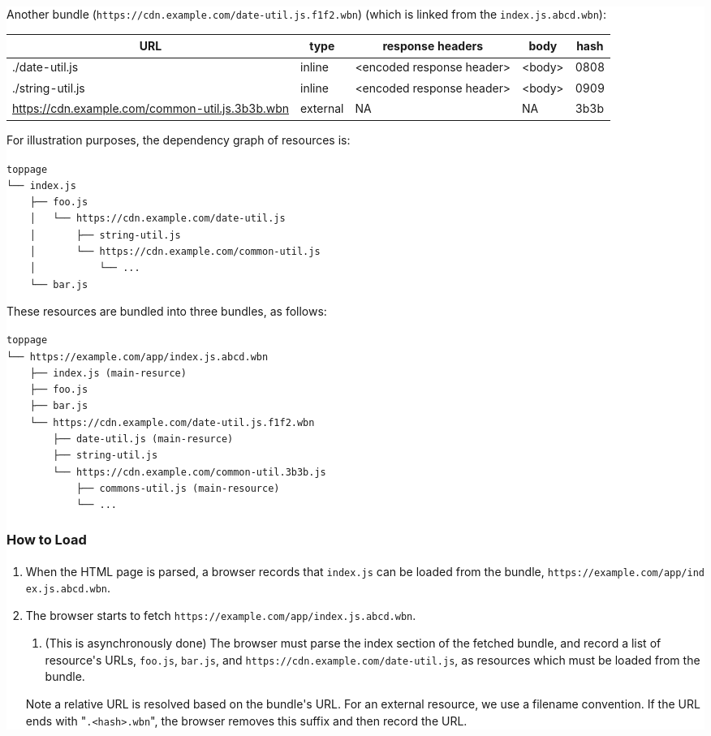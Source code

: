 Another bundle (`https://cdn.example.com/date-util.js.f1f2.wbn`) (which is
linked from the `index.js.abcd.wbn`):

| URL                                             | type     | response headers            | body     | hash |
| ----------------------------------------------- | -------- | --------------------------- | -------- | ---- |
| ./date-util.js                                  | inline   | \<encoded response header\> | \<body\> | 0808 |
| ./string-util.js                                | inline   | \<encoded response header\> | \<body\> | 0909 |
| https://cdn.example.com/common-util.js.3b3b.wbn | external | NA                          | NA       | 3b3b |

For illustration purposes, the dependency graph of resources is:

```
toppage
└── index.js
    ├── foo.js
    │   └── https://cdn.example.com/date-util.js
    │       ├── string-util.js
    │       └── https://cdn.example.com/common-util.js
    │           └── ...
    └── bar.js

```

These resources are bundled into three bundles, as follows:

```
toppage
└── https://example.com/app/index.js.abcd.wbn
    ├── index.js (main-resurce)
    ├── foo.js
    ├── bar.js
    └── https://cdn.example.com/date-util.js.f1f2.wbn
        ├── date-util.js (main-resurce)
        ├── string-util.js
        └── https://cdn.example.com/common-util.3b3b.js
            ├── commons-util.js (main-resource)
            └── ...
```

### How to Load

1. When the HTML page is parsed, a browser records that `index.js` can be loaded
   from the bundle, `https://example.com/app/index.js.abcd.wbn`.

2. The browser starts to fetch `https://example.com/app/index.js.abcd.wbn`.

   1. (This is asynchronously done) The browser must parse the index section of
      the fetched bundle, and record a list of resource's URLs, `foo.js`,
      `bar.js`, and `https://cdn.example.com/date-util.js`, as resources which
      must be loaded from the bundle.

   Note a relative URL is resolved based on the bundle's URL. For an external
   resource, we use a filename convention. If the URL ends with "`.<hash>.wbn`",
   the browser removes this suffix and then record the URL.
